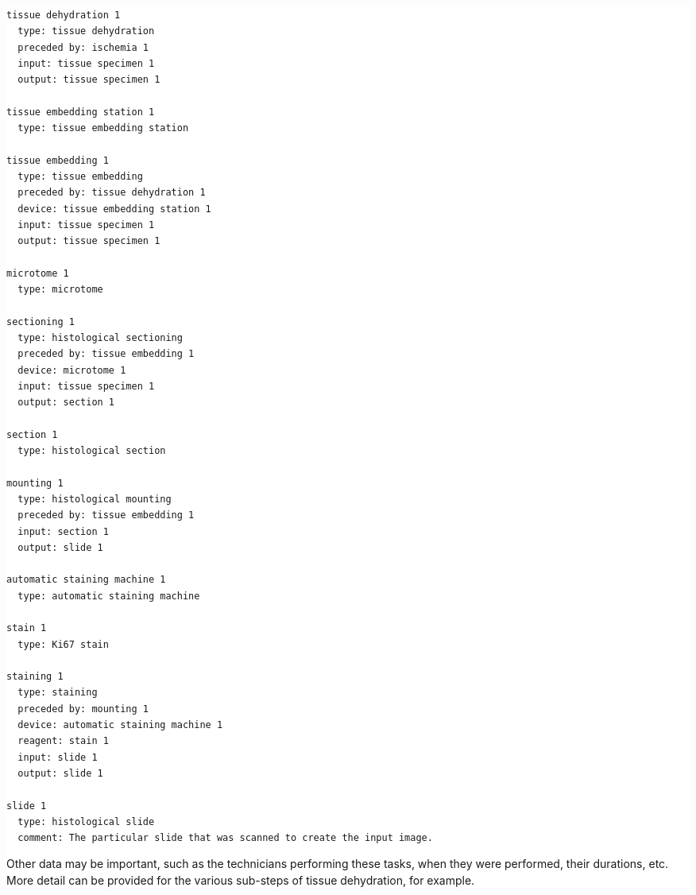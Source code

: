     tissue dehydration 1
      type: tissue dehydration
      preceded by: ischemia 1
      input: tissue specimen 1
      output: tissue specimen 1

    tissue embedding station 1
      type: tissue embedding station

    tissue embedding 1
      type: tissue embedding
      preceded by: tissue dehydration 1
      device: tissue embedding station 1
      input: tissue specimen 1
      output: tissue specimen 1

    microtome 1
      type: microtome

    sectioning 1
      type: histological sectioning
      preceded by: tissue embedding 1
      device: microtome 1
      input: tissue specimen 1
      output: section 1

    section 1
      type: histological section

    mounting 1
      type: histological mounting
      preceded by: tissue embedding 1
      input: section 1
      output: slide 1

    automatic staining machine 1
      type: automatic staining machine

    stain 1
      type: Ki67 stain

    staining 1
      type: staining
      preceded by: mounting 1
      device: automatic staining machine 1
      reagent: stain 1
      input: slide 1
      output: slide 1

    slide 1
      type: histological slide
      comment: The particular slide that was scanned to create the input image.

Other data may be important, such as the technicians performing these tasks, when they were performed, their durations, etc. More detail can be provided for the various sub-steps of tissue dehydration, for example.
